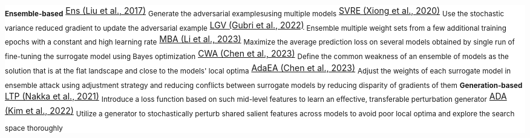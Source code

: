 <tr>
<th rowspan="6"><sub><strong>Ensemble-based</strong></sub></th>
<td><a href="https://arxiv.org/abs/1611.02770" target="_blank" rel="noopener noreferrer">Ens (Liu et al., 2017)</a></td>
<td ><sub>Generate the adversarial examplesusing multiple models</sub></td>
</tr>

<tr>
<td><a href="https://arxiv.org/pdf/2111.10752" target="_blank" rel="noopener noreferrer">SVRE (Xiong et al., 2020)</a></td>
<td ><sub>Use the stochastic variance reduced gradient to update the adversarial example</sub></td>
</tr>

<tr>
<td><a href="https://arxiv.org/abs/2207.13129" target="_blank" rel="noopener noreferrer">LGV (Gubri et al., 2022)</a></td>
<td ><sub>Ensemble multiple weight sets from a few additional training epochs with a constant and high learning rate</sub></td>
</tr>

<tr>
<td><a href="https://arxiv.org/abs/2302.05086" target="_blank" rel="noopener noreferrer">MBA (Li et al., 2023)</a></td>
<td ><sub>Maximize the average prediction loss on several models obtained by single run of fine-tuning the surrogate model using Bayes optimization</sub></td>
</tr>

<tr>
<td><a href="https://arxiv.org/abs/2303.09105" target="_blank" rel="noopener noreferrer">CWA (Chen et al., 2023)</a></td>
<td ><sub>Define the common weakness of an ensemble of models as the solution that is at the flat landscape and close to the models' local optima</sub></td>
</tr>

<tr>
<td><a href="https://arxiv.org/abs/2308.02897" target="_blank" rel="noopener noreferrer">AdaEA (Chen et al., 2023)</a></td>
<td ><sub>Adjust the weights of each surrogate model in ensemble attack using adjustment strategy and reducing conflicts between surrogate models by reducing disparity of gradients of them</sub></td>
</tr>

<tr>
<th rowspan="4"><sub><strong>Generation-based</strong></sub></th>
<td><a href="https://proceedings.neurips.cc/paper/2021/hash/7486cef2522ee03547cfb970a404a874-Abstract.html" target="_blank" rel="noopener noreferrer">LTP (Nakka et al., 2021)</a></td>
<td ><sub>Introduce a loss function based on such mid-level features to learn an effective, transferable perturbation generator</sub></td>
</tr>

<tr>
<td><a href="https://arxiv.org/abs/2208.05650" target="_blank" rel="noopener noreferrer">ADA (Kim et al., 2022)</a></td>
<td ><sub>Utilize a generator to stochastically perturb shared salient features across models to avoid poor local optima and explore the search space thoroughly </sub></td>
</tr>
